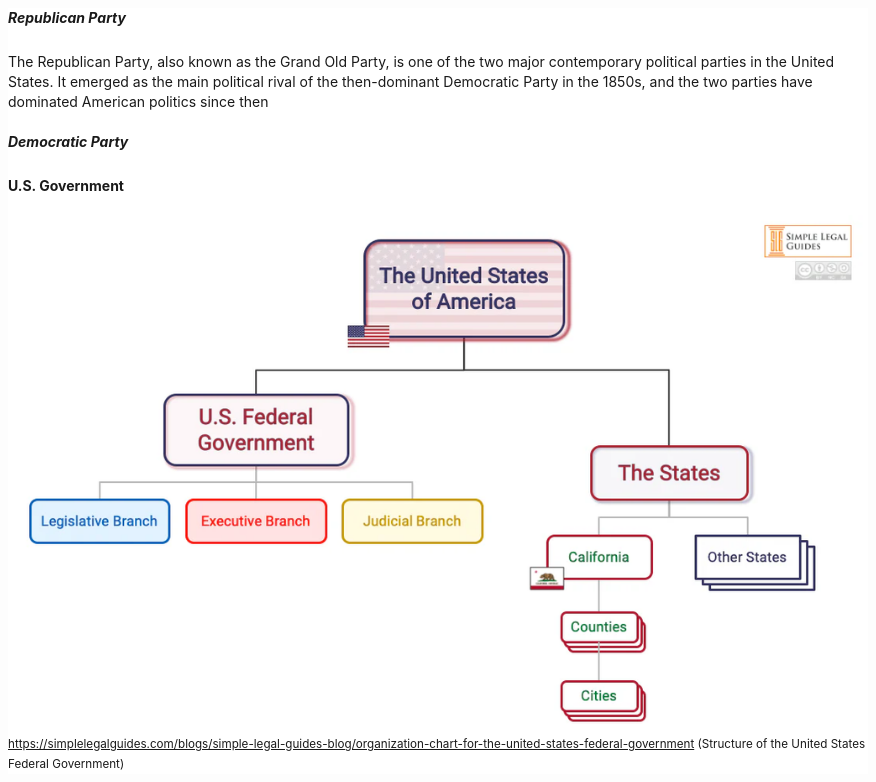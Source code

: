 ##### Republican Party
The Republican Party, also known as the Grand Old Party, is one of the two major contemporary political parties in the United States. It emerged as the main political rival of the then-dominant Democratic Party in the 1850s, and the two parties have dominated American politics since then
##### Democratic Party
#### U.S. Government
![](../../../../Assets/Pics/Pasted%20image%2020250207212105.png)
<small><a>https://simplelegalguides.com/blogs/simple-legal-guides-blog/organization-chart-for-the-united-states-federal-government</a> (Structure of the United States Federal Government)</small>
